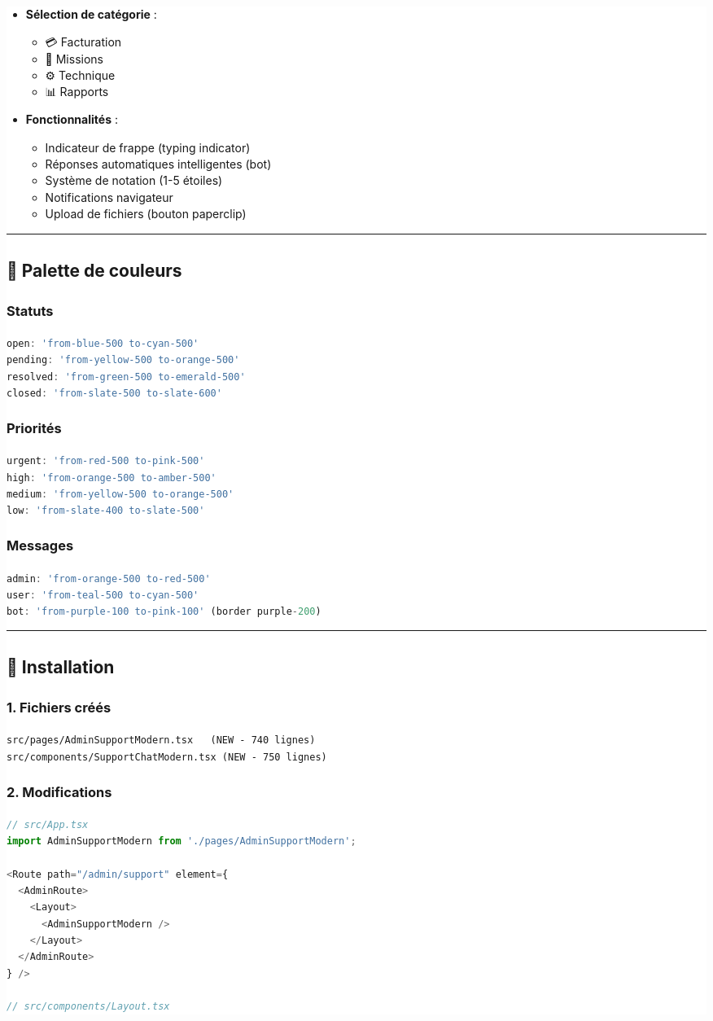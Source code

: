 - **Sélection de catégorie** :
  - 💳 Facturation
  - 🚗 Missions
  - ⚙️ Technique
  - 📊 Rapports

- **Fonctionnalités** :
  - Indicateur de frappe (typing indicator)
  - Réponses automatiques intelligentes (bot)
  - Système de notation (1-5 étoiles)
  - Notifications navigateur
  - Upload de fichiers (bouton paperclip)

---

## 🎨 Palette de couleurs

### Statuts
```typescript
open: 'from-blue-500 to-cyan-500'
pending: 'from-yellow-500 to-orange-500'
resolved: 'from-green-500 to-emerald-500'
closed: 'from-slate-500 to-slate-600'
```

### Priorités
```typescript
urgent: 'from-red-500 to-pink-500'
high: 'from-orange-500 to-amber-500'
medium: 'from-yellow-500 to-orange-500'
low: 'from-slate-400 to-slate-500'
```

### Messages
```typescript
admin: 'from-orange-500 to-red-500'
user: 'from-teal-500 to-cyan-500'
bot: 'from-purple-100 to-pink-100' (border purple-200)
```

---

## 🔧 Installation

### 1. Fichiers créés
```
src/pages/AdminSupportModern.tsx   (NEW - 740 lignes)
src/components/SupportChatModern.tsx (NEW - 750 lignes)
```

### 2. Modifications
```typescript
// src/App.tsx
import AdminSupportModern from './pages/AdminSupportModern';

<Route path="/admin/support" element={
  <AdminRoute>
    <Layout>
      <AdminSupportModern />
    </Layout>
  </AdminRoute>
} />

// src/components/Layout.tsx
```